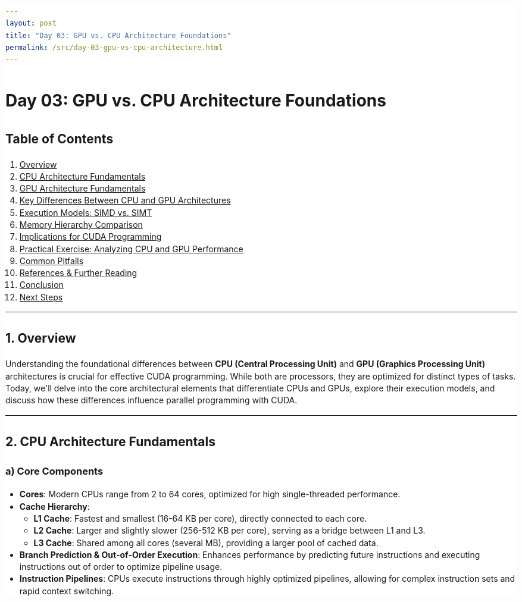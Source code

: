 ```yaml
---
layout: post
title: "Day 03: GPU vs. CPU Architecture Foundations"
permalink: /src/day-03-gpu-vs-cpu-architecture.html
---
```


# Day 03: GPU vs. CPU Architecture Foundations

## Table of Contents
1. [Overview](#1-overview)  
2. [CPU Architecture Fundamentals](#2-cpu-architecture-fundamentals)  
3. [GPU Architecture Fundamentals](#3-gpu-architecture-fundamentals)  
4. [Key Differences Between CPU and GPU Architectures](#4-key-differences-between-cpu-and-gpu-architectures)  
5. [Execution Models: SIMD vs. SIMT](#5-execution-models-simd-vs-simt)  
6. [Memory Hierarchy Comparison](#6-memory-hierarchy-comparison)  
7. [Implications for CUDA Programming](#7-implications-for-cuda-programming)  
8. [Practical Exercise: Analyzing CPU and GPU Performance](#8-practical-exercise-analyzing-cpu-and-gpu-performance)  
9. [Common Pitfalls](#9-common-pitfalls)  
10. [References & Further Reading](#10-references--further-reading)  
11. [Conclusion](#11-conclusion)  
12. [Next Steps](#12-next-steps)  

---

## 1. Overview
Understanding the foundational differences between **CPU (Central Processing Unit)** and **GPU (Graphics Processing Unit)** architectures is crucial for effective CUDA programming. While both are processors, they are optimized for distinct types of tasks. Today, we'll delve into the core architectural elements that differentiate CPUs and GPUs, explore their execution models, and discuss how these differences influence parallel programming with CUDA.

---

## 2. CPU Architecture Fundamentals

### a) **Core Components**
- **Cores**: Modern CPUs range from 2 to 64 cores, optimized for high single-threaded performance.
- **Cache Hierarchy**:
  - **L1 Cache**: Fastest and smallest (16-64 KB per core), directly connected to each core.
  - **L2 Cache**: Larger and slightly slower (256-512 KB per core), serving as a bridge between L1 and L3.
  - **L3 Cache**: Shared among all cores (several MB), providing a larger pool of cached data.
- **Branch Prediction & Out-of-Order Execution**: Enhances performance by predicting future instructions and executing instructions out of order to optimize pipeline usage.
- **Instruction Pipelines**: CPUs execute instructions through highly optimized pipelines, allowing for complex instruction sets and rapid context switching.
